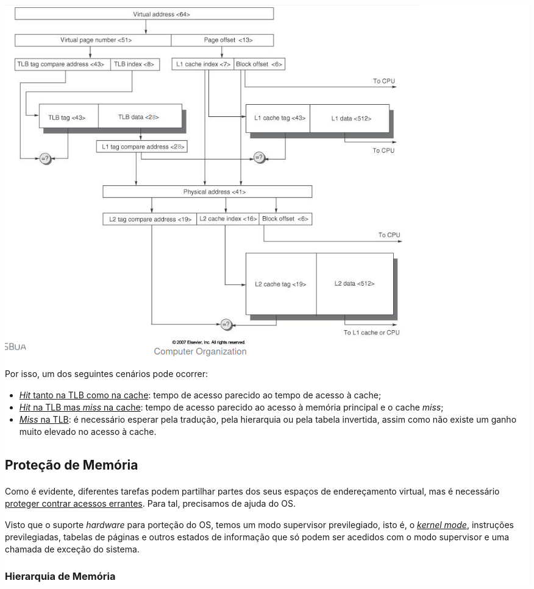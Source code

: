 ![Paralelo](./assets/0005-paralelo2.png#dark=3)

Por isso, um dos seguintes cenários pode ocorrer:

- [_Hit_ tanto na TLB como na cache](color:yellow): tempo de acesso parecido ao tempo
  de acesso à cache;
- [_Hit_ na TLB mas _miss_ na cache](color:orange): tempo de acesso parecido ao acesso
  à memória principal e o cache _miss_;
- [_Miss_ na TLB](color:red): é necessário esperar pela tradução, pela hierarquia ou
  pela tabela invertida, assim como não existe um ganho muito elevado no acesso à cache.

## Proteção de Memória

Como é evidente, diferentes tarefas podem partilhar partes dos seus espaços de
endereçamento virtual, mas é necessário [proteger contrar acessos errantes](color:pink).
Para tal, precisamos de ajuda do OS.

Visto que o suporte _hardware_ para porteção do OS, temos um modo supervisor
previlegiado, isto é, o [_kernel mode_](color:purple), instruções previlegiadas,
tabelas de páginas e outros estados de informação que só podem ser acedidos com o modo
supervisor e uma chamada de exceção do sistema.

### Hierarquia de Memória
